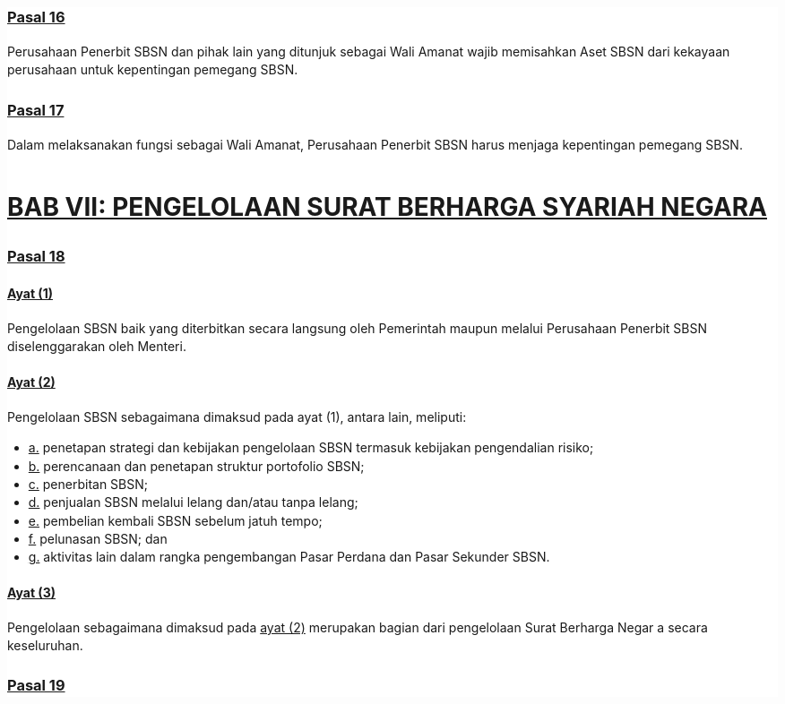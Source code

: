 
### [Pasal 16](http://example.org/legal/peraturan/uu/2008/19/pasal/0016)
Perusahaan Penerbit SBSN dan pihak lain yang ditunjuk sebagai Wali Amanat wajib memisahkan Aset SBSN dari kekayaan perusahaan untuk kepentingan pemegang SBSN.


### [Pasal 17](http://example.org/legal/peraturan/uu/2008/19/pasal/0017)
Dalam melaksanakan fungsi sebagai Wali Amanat, Perusahaan Penerbit SBSN harus menjaga kepentingan pemegang SBSN.
 


# [BAB VII: PENGELOLAAN SURAT BERHARGA SYARIAH NEGARA](http://example.org/legal/peraturan/uu/2008/19/bab/0007)

### [Pasal 18](http://example.org/legal/peraturan/uu/2008/19/pasal/0018)

#### [Ayat (1)](http://example.org/legal/peraturan/uu/2008/19/pasal/0018/versi/20080507/ayat/0001)
Pengelolaan SBSN baik yang diterbitkan secara langsung oleh Pemerintah maupun melalui Perusahaan Penerbit SBSN diselenggarakan oleh Menteri.

#### [Ayat (2)](http://example.org/legal/peraturan/uu/2008/19/pasal/0018/versi/20080507/ayat/0002)
Pengelolaan SBSN sebagaimana dimaksud pada ayat (1), antara lain, meliputi:
* [a.](http://example.org/legal/peraturan/uu/2008/19/pasal/0018/versi/20080507/ayat/0002/huruf/a) penetapan strategi dan kebijakan pengelolaan SBSN termasuk kebijakan pengendalian risiko;
* [b.](http://example.org/legal/peraturan/uu/2008/19/pasal/0018/versi/20080507/ayat/0002/huruf/b) perencanaan dan penetapan struktur portofolio SBSN;
* [c.](http://example.org/legal/peraturan/uu/2008/19/pasal/0018/versi/20080507/ayat/0002/huruf/c) penerbitan SBSN;
* [d.](http://example.org/legal/peraturan/uu/2008/19/pasal/0018/versi/20080507/ayat/0002/huruf/d) penjualan SBSN melalui lelang dan/atau tanpa lelang;
* [e.](http://example.org/legal/peraturan/uu/2008/19/pasal/0018/versi/20080507/ayat/0002/huruf/e) pembelian kembali SBSN sebelum jatuh tempo;
* [f.](http://example.org/legal/peraturan/uu/2008/19/pasal/0018/versi/20080507/ayat/0002/huruf/f) pelunasan SBSN; dan
* [g.](http://example.org/legal/peraturan/uu/2008/19/pasal/0018/versi/20080507/ayat/0002/huruf/g) aktivitas lain dalam rangka pengembangan Pasar Perdana dan Pasar Sekunder SBSN.

#### [Ayat (3)](http://example.org/legal/peraturan/uu/2008/19/pasal/0018/versi/20080507/ayat/0003)
Pengelolaan sebagaimana dimaksud pada [ayat (2)](http://example.org/legal/peraturan/uu/2008/19/pasal/0018/versi/20080507/ayat/0002) merupakan bagian dari pengelolaan Surat Berharga Negar a secara keseluruhan.


### [Pasal 19](http://example.org/legal/peraturan/uu/2008/19/pasal/0019)
